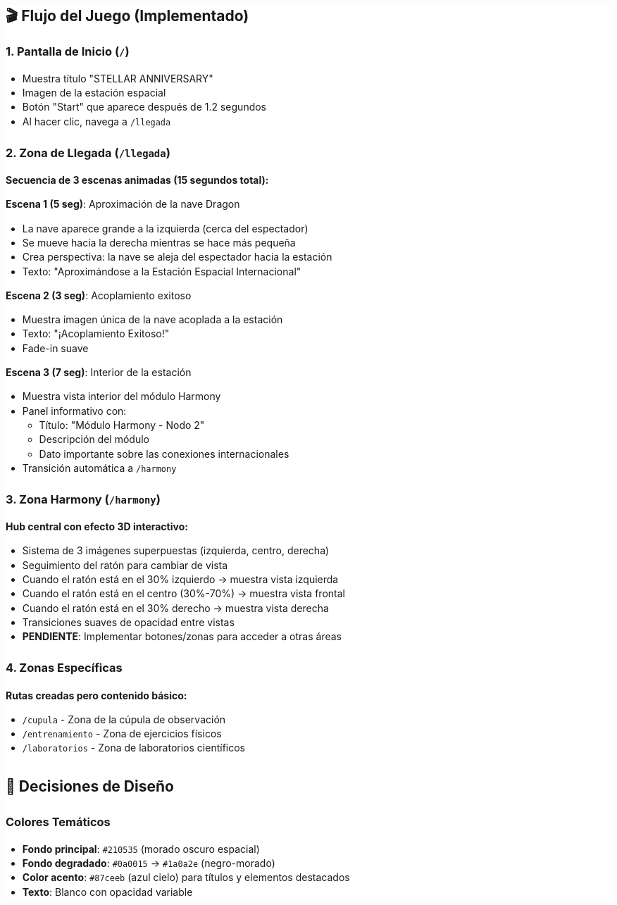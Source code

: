 ## 🎬 Flujo del Juego (Implementado)

### 1. Pantalla de Inicio (`/`)
- Muestra título "STELLAR ANNIVERSARY"
- Imagen de la estación espacial
- Botón "Start" que aparece después de 1.2 segundos
- Al hacer clic, navega a `/llegada`

### 2. Zona de Llegada (`/llegada`)
**Secuencia de 3 escenas animadas (15 segundos total):**

**Escena 1 (5 seg)**: Aproximación de la nave Dragon
- La nave aparece grande a la izquierda (cerca del espectador)
- Se mueve hacia la derecha mientras se hace más pequeña
- Crea perspectiva: la nave se aleja del espectador hacia la estación
- Texto: "Aproximándose a la Estación Espacial Internacional"

**Escena 2 (3 seg)**: Acoplamiento exitoso
- Muestra imagen única de la nave acoplada a la estación
- Texto: "¡Acoplamiento Exitoso!"
- Fade-in suave

**Escena 3 (7 seg)**: Interior de la estación
- Muestra vista interior del módulo Harmony
- Panel informativo con:
  - Título: "Módulo Harmony - Nodo 2"
  - Descripción del módulo
  - Dato importante sobre las conexiones internacionales
- Transición automática a `/harmony`

### 3. Zona Harmony (`/harmony`)
**Hub central con efecto 3D interactivo:**
- Sistema de 3 imágenes superpuestas (izquierda, centro, derecha)
- Seguimiento del ratón para cambiar de vista
- Cuando el ratón está en el 30% izquierdo → muestra vista izquierda
- Cuando el ratón está en el centro (30%-70%) → muestra vista frontal
- Cuando el ratón está en el 30% derecho → muestra vista derecha
- Transiciones suaves de opacidad entre vistas
- **PENDIENTE**: Implementar botones/zonas para acceder a otras áreas

### 4. Zonas Específicas
**Rutas creadas pero contenido básico:**
- `/cupula` - Zona de la cúpula de observación
- `/entrenamiento` - Zona de ejercicios físicos
- `/laboratorios` - Zona de laboratorios científicos

## 🎨 Decisiones de Diseño

### Colores Temáticos
- **Fondo principal**: `#210535` (morado oscuro espacial)
- **Fondo degradado**: `#0a0015` → `#1a0a2e` (negro-morado)
- **Color acento**: `#87ceeb` (azul cielo) para títulos y elementos destacados
- **Texto**: Blanco con opacidad variable

